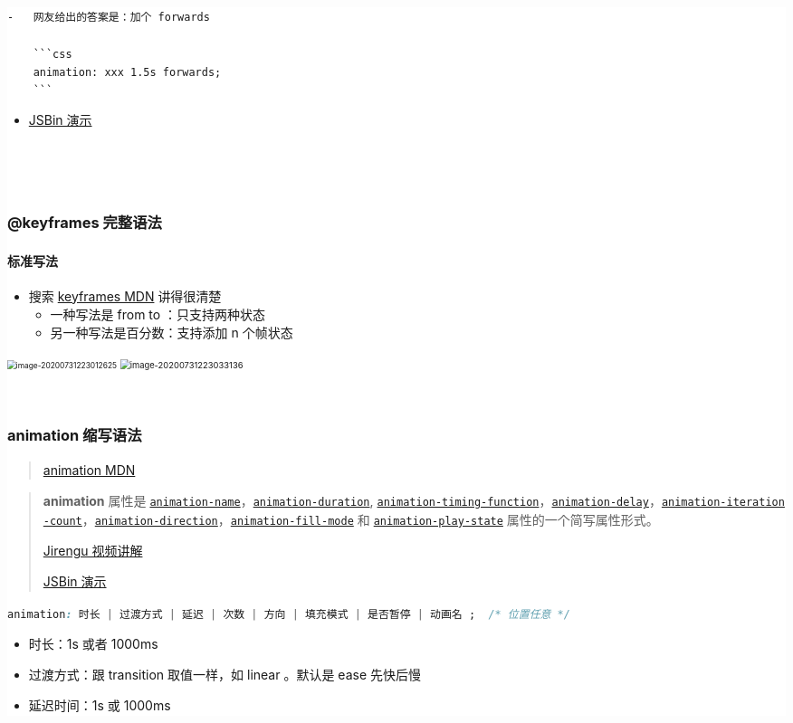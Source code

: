     -   网友给出的答案是：加个 forwards

        ```css
        animation: xxx 1.5s forwards;
        ```

-   [JSBin 演示](http://js.jirengu.com/lodoy/1/edit?html,css,output)



​	

​	

### @keyframes 完整语法

#### 标准写法

-   搜索 [keyframes MDN](https://developer.mozilla.org/en-US/docs/Web/CSS/@keyframes) 讲得很清楚
    -   一种写法是 from to ：只支持两种状态
    -   另一种写法是百分数：支持添加 n 个帧状态

<img src="https://i.loli.net/2020/07/31/LINXuQmsd6Pzaj7.png" alt="image-20200731223012625" style="zoom: 60%;" />

<img src="https://i.loli.net/2020/07/31/AYK8w2osjMNpSFh.png" alt="image-20200731223033136" style="zoom: 67%;" />



​	

### animation 缩写语法

>   [animation MDN](https://developer.mozilla.org/zh-CN/docs/Web/CSS/animation)

>   **animation** 属性是 [`animation-name`](https://developer.mozilla.org/zh-CN/docs/Web/CSS/animation-name)，[`animation-duration`](https://developer.mozilla.org/zh-CN/docs/Web/CSS/animation-duration), [`animation-timing-function`](https://developer.mozilla.org/zh-CN/docs/Web/CSS/animation-timing-function)，[`animation-delay`](https://developer.mozilla.org/zh-CN/docs/Web/CSS/animation-delay)，[`animation-iteration-count`](https://developer.mozilla.org/zh-CN/docs/Web/CSS/animation-iteration-count)，[`animation-direction`](https://developer.mozilla.org/zh-CN/docs/Web/CSS/animation-direction)，[`animation-fill-mode`](https://developer.mozilla.org/zh-CN/docs/Web/CSS/animation-fill-mode) 和 [`animation-play-state`](https://developer.mozilla.org/zh-CN/docs/Web/CSS/animation-play-state) 属性的一个简写属性形式。
>
>   [Jirengu 视频讲解](https://xiedaimala.com/tasks/597dbc7b-15e1-4f27-b814-d2151a63c34b/video_tutorials/046dd8ef-8f6f-4051-a233-d4c997113e24)
>
>   [JSBin 演示](http://js.jirengu.com/gaxed/2/edit?html,css,js,output)

```css
animation: 时长 | 过渡方式 | 延迟 | 次数 | 方向 | 填充模式 | 是否暂停 | 动画名 ;  /* 位置任意 */
```

-   时长：1s 或者 1000ms 

-   过渡方式：跟 transition 取值一样，如 linear 。默认是 ease 先快后慢

-   延迟时间：1s 或 1000ms
